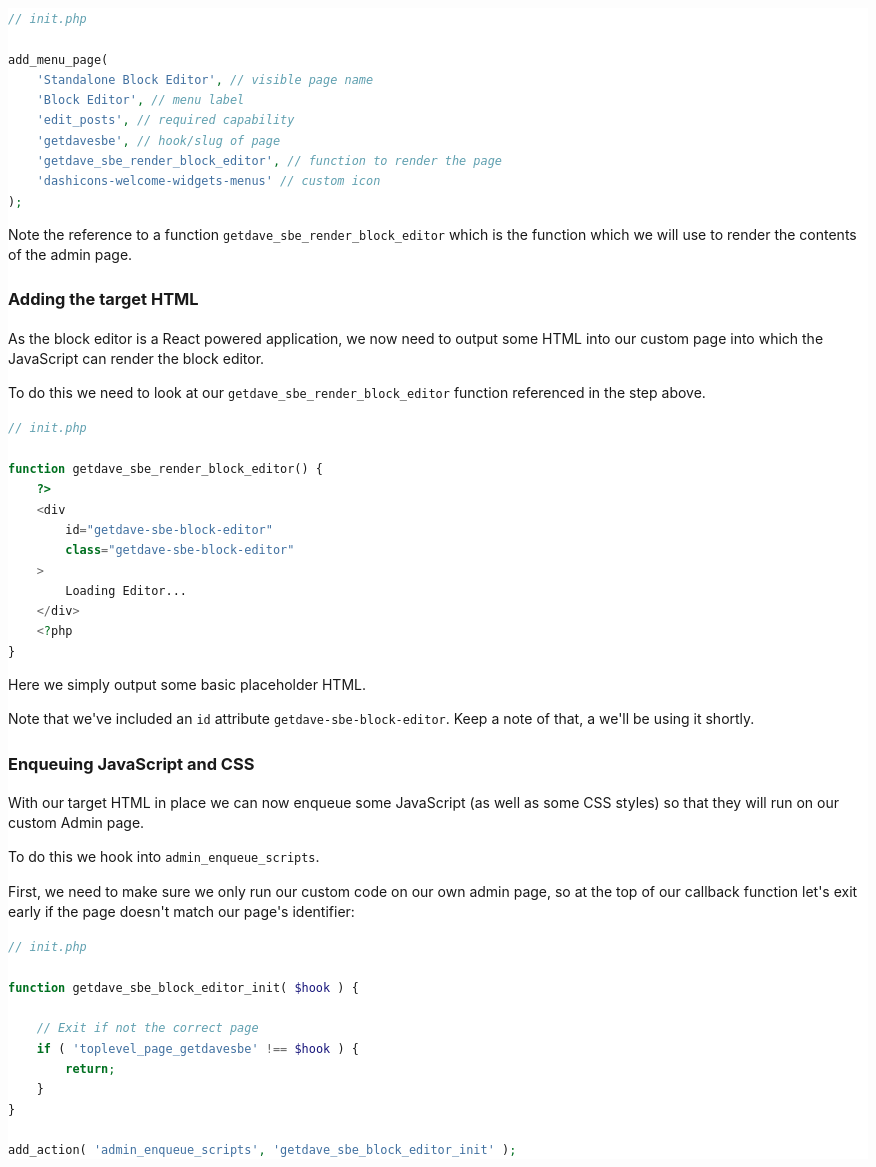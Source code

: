 ```php
// init.php

add_menu_page(
    'Standalone Block Editor', // visible page name
    'Block Editor', // menu label
    'edit_posts', // required capability
    'getdavesbe', // hook/slug of page
    'getdave_sbe_render_block_editor', // function to render the page
    'dashicons-welcome-widgets-menus' // custom icon
);
```

Note the reference to a function `getdave_sbe_render_block_editor` which is the function which we will use to render the contents of the admin page.

### Adding the target HTML

As the block editor is a React powered application, we now need to output some HTML into our custom page into which the JavaScript can render the block editor.

To do this we need to look at our `getdave_sbe_render_block_editor` function referenced in the step above.

```php
// init.php

function getdave_sbe_render_block_editor() {
	?>
	<div
		id="getdave-sbe-block-editor"
		class="getdave-sbe-block-editor"
	>
		Loading Editor...
	</div>
	<?php
}
```

Here we simply output some basic placeholder HTML.

Note that we've included an `id` attribute `getdave-sbe-block-editor`. Keep a note of that, a we'll be using it shortly.

### Enqueuing JavaScript and CSS

With our target HTML in place we can now enqueue some JavaScript (as well as some CSS styles) so that they will run on our custom Admin page.

To do this we hook into `admin_enqueue_scripts`.

First, we need to make sure we only run our custom code on our own admin page, so at the top of our callback function let's exit early if the page doesn't match our page's identifier:

```php
// init.php

function getdave_sbe_block_editor_init( $hook ) {

    // Exit if not the correct page
	if ( 'toplevel_page_getdavesbe' !== $hook ) {
		return;
    }
}

add_action( 'admin_enqueue_scripts', 'getdave_sbe_block_editor_init' );
```
